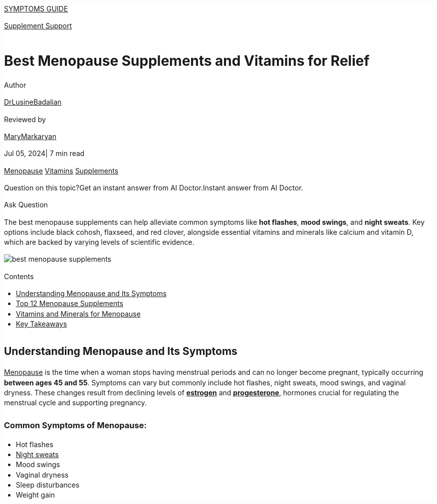 [SYMPTOMS GUIDE](https://docus.ai/symptoms-guide)

[Supplement Support](https://docus.ai/symptoms-guide/category/supplement-support)

# Best Menopause Supplements and Vitamins for Relief

Author

[DrLusineBadalian](https://docus.ai/author/dr-lusine-badalian)

Reviewed by

[MaryMarkaryan](https://docus.ai/author/mary-markaryan)

Jul 05, 2024\| 7 min read

[Menopause](https://docus.ai/tags/menopause) [Vitamins](https://docus.ai/tags/vitamins) [Supplements](https://docus.ai/tags/supplements)

Question on this topic?Get an instant answer from AI Doctor.Instant answer from AI Doctor.

Ask Question

The best menopause supplements can help alleviate common symptoms like **hot flashes**, **mood swings**, and **night sweats**. Key options include black cohosh, flaxseed, and red clover, alongside essential vitamins and minerals like calcium and vitamin D, which are backed by varying levels of scientific evidence.

![best menopause supplements](https://docus.ai/_next/image?url=https%3A%2F%2Fdocus-live-cms-storage-us.s3.amazonaws.com%2Fproduct_guide%2Fimages%2Fsections%2Fd0750fe00ed9cc28f757891269fe97bd.png&w=3840&q=100)

Contents

- [Understanding Menopause and Its Symptoms](https://docus.ai/symptoms-guide/best-menopause-supplements#understanding-menopause-and-its-symptoms)
- [Top 12 Menopause Supplements](https://docus.ai/symptoms-guide/best-menopause-supplements#top-12-menopause-supplements)
- [Vitamins and Minerals for Menopause](https://docus.ai/symptoms-guide/best-menopause-supplements#vitamins-and-minerals-for-menopause)
- [Key Takeaways](https://docus.ai/symptoms-guide/best-menopause-supplements#key-takeaways)

## Understanding Menopause and Its Symptoms

[Menopause](https://docus.ai/symptoms-guide/about-menopause) is the time when a woman stops having menstrual periods and can no longer become pregnant, typically occurring **between ages 45 and 55**. Symptoms can vary but commonly include hot flashes, night sweats, mood swings, and vaginal dryness. These changes result from declining levels of **[estrogen](https://docus.ai/glossary/biomarkers/estrogen)** and [**progesterone**](https://docus.ai/glossary/biomarkers/progesterone), hormones crucial for regulating the menstrual cycle and supporting pregnancy.

### Common Symptoms of Menopause:

- Hot flashes
- [Night sweats](https://docus.ai/symptoms-guide/night-sweats)
- Mood swings
- Vaginal dryness
- Sleep disturbances
- Weight gain
